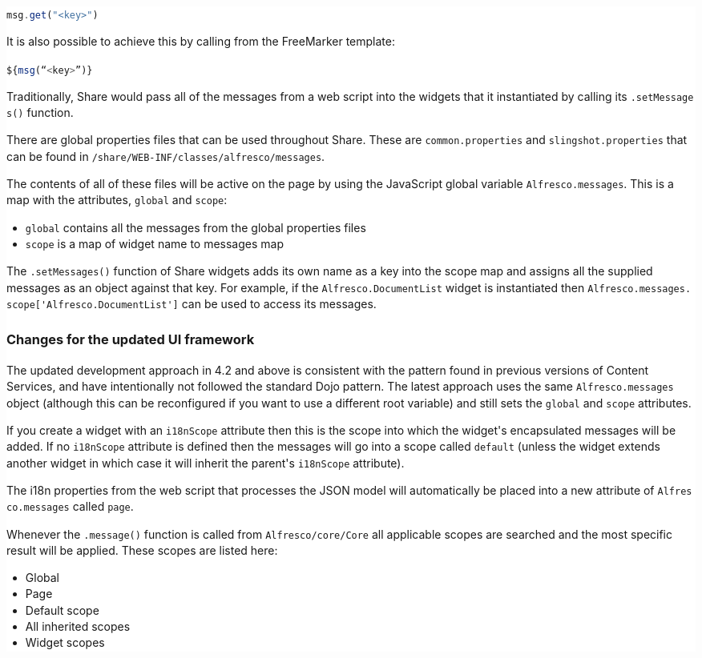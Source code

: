 ```javascript
msg.get("<key>")
```

It is also possible to achieve this by calling from the FreeMarker template:

```javascript
${msg(“<key>”)}
```

Traditionally, Share would pass all of the messages from a web script into the widgets that it instantiated by calling 
its `.setMessages()` function.

There are global properties files that can be used throughout Share. These are `common.properties` and `slingshot.properties` 
that can be found in `/share/WEB-INF/classes/alfresco/messages`.

The contents of all of these files will be active on the page by using the JavaScript global variable `Alfresco.messages`. 
This is a map with the attributes, `global` and `scope`:

* `global` contains all the messages from the global properties files
* `scope` is a map of widget name to messages map

The `.setMessages()` function of Share widgets adds its own name as a key into the scope map and assigns all the 
supplied messages as an object against that key. For example, if the `Alfresco.DocumentList` widget is instantiated 
then `Alfresco.messages.scope['Alfresco.DocumentList']` can be used to access its messages.

### Changes for the updated UI framework

The updated development approach in 4.2 and above is consistent with the pattern found in previous versions of 
Content Services, and have intentionally not followed the standard Dojo pattern. The latest approach uses the 
same `Alfresco.messages` object (although this can be reconfigured if you want to use a different root variable) and 
still sets the `global` and `scope` attributes.

If you create a widget with an `i18nScope` attribute then this is the scope into which the widget's encapsulated 
messages will be added. If no `i18nScope` attribute is defined then the messages will go into a scope called `default` 
(unless the widget extends another widget in which case it will inherit the parent's `i18nScope` attribute).

The i18n properties from the web script that processes the JSON model will automatically be placed into a new attribute 
of `Alfresco.messages` called `page`.

Whenever the `.message()` function is called from `Alfresco/core/Core` all applicable scopes are searched and the most 
specific result will be applied. These scopes are listed here:

* Global
* Page
* Default scope
* All inherited scopes
* Widget scopes
